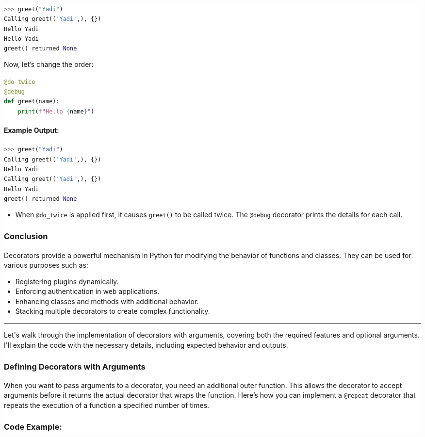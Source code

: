 ```python
>>> greet("Yadi")
Calling greet(('Yadi',), {})
Hello Yadi
Hello Yadi
greet() returned None
```

Now, let’s change the order:

```python
@do_twice
@debug
def greet(name):
    print(f"Hello {name}")
```

#### Example Output:

```python
>>> greet("Yadi")
Calling greet(('Yadi',), {})
Hello Yadi
Calling greet(('Yadi',), {})
Hello Yadi
greet() returned None
```

- When `@do_twice` is applied first, it causes `greet()` to be called twice. The `@debug` decorator prints the details for each call.

### Conclusion

Decorators provide a powerful mechanism in Python for modifying the behavior of functions and classes. They can be used for various purposes such as:

- Registering plugins dynamically.
- Enforcing authentication in web applications.
- Enhancing classes and methods with additional behavior.
- Stacking multiple decorators to create complex functionality.

----


Let's walk through the implementation of decorators with arguments, covering both the required features and optional arguments. I'll explain the code with the necessary details, including expected behavior and outputs.

### Defining Decorators with Arguments

When you want to pass arguments to a decorator, you need an additional outer function. This allows the decorator to accept arguments before it returns the actual decorator that wraps the function. Here’s how you can implement a `@repeat` decorator that repeats the execution of a function a specified number of times.

### Code Example:

